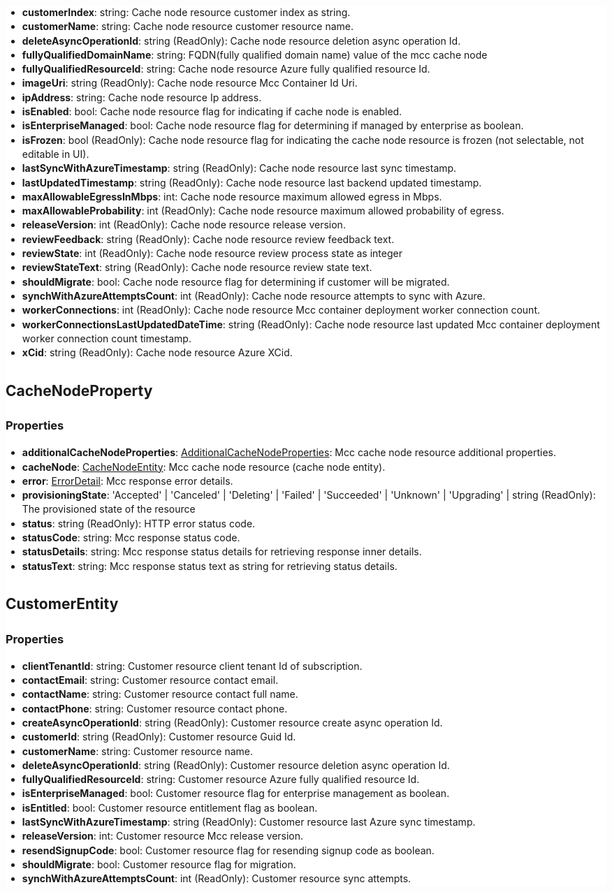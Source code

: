 * **customerIndex**: string: Cache node resource customer index as string.
* **customerName**: string: Cache node resource customer resource name.
* **deleteAsyncOperationId**: string (ReadOnly): Cache node resource deletion async operation Id.
* **fullyQualifiedDomainName**: string: FQDN(fully qualified domain name) value of the mcc cache node
* **fullyQualifiedResourceId**: string: Cache node resource Azure fully qualified resource Id.
* **imageUri**: string (ReadOnly): Cache node resource Mcc Container Id Uri.
* **ipAddress**: string: Cache node resource Ip address.
* **isEnabled**: bool: Cache node resource flag for indicating if cache node is enabled.
* **isEnterpriseManaged**: bool: Cache node resource flag for determining if managed by enterprise as boolean.
* **isFrozen**: bool (ReadOnly): Cache node resource flag for indicating the cache node resource is frozen (not selectable, not editable in UI).
* **lastSyncWithAzureTimestamp**: string (ReadOnly): Cache node resource last sync timestamp.
* **lastUpdatedTimestamp**: string (ReadOnly): Cache node resource last backend updated timestamp.
* **maxAllowableEgressInMbps**: int: Cache node resource maximum allowed egress in Mbps.
* **maxAllowableProbability**: int (ReadOnly): Cache node resource maximum allowed probability of egress.
* **releaseVersion**: int (ReadOnly): Cache node resource release version.
* **reviewFeedback**: string (ReadOnly): Cache node resource review feedback text.
* **reviewState**: int (ReadOnly): Cache node resource review process state as integer
* **reviewStateText**: string (ReadOnly): Cache node resource review state text.
* **shouldMigrate**: bool: Cache node resource flag for determining if customer will be migrated.
* **synchWithAzureAttemptsCount**: int (ReadOnly): Cache node resource attempts to sync with Azure.
* **workerConnections**: int (ReadOnly): Cache node resource Mcc container deployment worker connection count.
* **workerConnectionsLastUpdatedDateTime**: string (ReadOnly): Cache node resource last updated Mcc container deployment worker connection count timestamp.
* **xCid**: string (ReadOnly): Cache node resource Azure XCid.

## CacheNodeProperty
### Properties
* **additionalCacheNodeProperties**: [AdditionalCacheNodeProperties](#additionalcachenodeproperties): Mcc cache node resource additional properties.
* **cacheNode**: [CacheNodeEntity](#cachenodeentity): Mcc cache node resource (cache node entity).
* **error**: [ErrorDetail](#errordetail): Mcc response error details.
* **provisioningState**: 'Accepted' | 'Canceled' | 'Deleting' | 'Failed' | 'Succeeded' | 'Unknown' | 'Upgrading' | string (ReadOnly): The provisioned state of the resource
* **status**: string (ReadOnly): HTTP error status code.
* **statusCode**: string: Mcc response status code.
* **statusDetails**: string: Mcc response status details for retrieving response inner details.
* **statusText**: string: Mcc response status text as string for retrieving status details.

## CustomerEntity
### Properties
* **clientTenantId**: string: Customer resource client tenant Id of subscription.
* **contactEmail**: string: Customer resource contact email.
* **contactName**: string: Customer resource contact full name.
* **contactPhone**: string: Customer resource contact phone.
* **createAsyncOperationId**: string (ReadOnly): Customer resource create async operation Id.
* **customerId**: string (ReadOnly): Customer resource Guid Id.
* **customerName**: string: Customer resource name.
* **deleteAsyncOperationId**: string (ReadOnly): Customer resource deletion async operation Id.
* **fullyQualifiedResourceId**: string: Customer resource Azure fully qualified resource Id.
* **isEnterpriseManaged**: bool: Customer resource flag for enterprise management as boolean.
* **isEntitled**: bool: Customer resource entitlement flag as boolean.
* **lastSyncWithAzureTimestamp**: string (ReadOnly): Customer resource last Azure sync timestamp.
* **releaseVersion**: int: Customer resource Mcc release version.
* **resendSignupCode**: bool: Customer resource flag for resending signup code as boolean.
* **shouldMigrate**: bool: Customer resource flag for migration.
* **synchWithAzureAttemptsCount**: int (ReadOnly): Customer resource sync attempts.